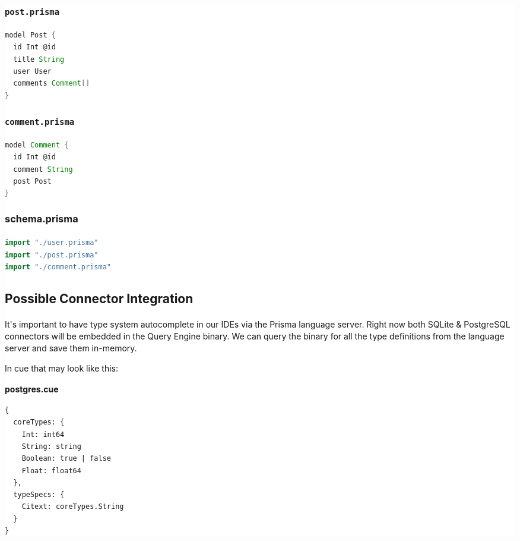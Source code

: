 ### `post.prisma`

```groovy
model Post {
  id Int @id
  title String
  user User
  comments Comment[]
}
```

### `comment.prisma`

```groovy
model Comment {
  id Int @id
  comment String
  post Post
}
```

### schema.prisma

```groovy
import "./user.prisma"
import "./post.prisma"
import "./comment.prisma"
```

## Possible Connector Integration

It's important to have type system autocomplete in our IDEs via the Prisma language server. Right now both SQLite & PostgreSQL connectors will be embedded in
the Query Engine binary. We can query the binary for all the type definitions from the language server and save them in-memory.

In cue that may look like this:

**postgres.cue**

```
{
  coreTypes: {
    Int: int64
    String: string
    Boolean: true | false
    Float: float64
  },
  typeSpecs: {
    Citext: coreTypes.String
  }
}
```
